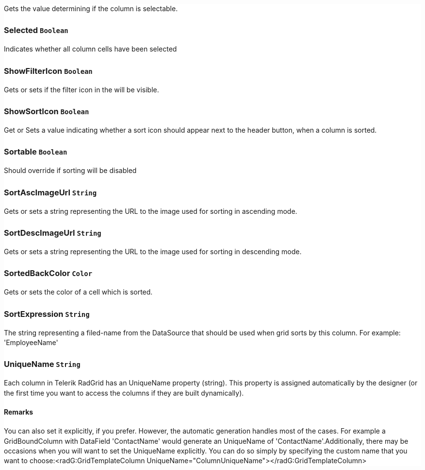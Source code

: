Gets the value determining if the column is selectable.

###  Selected `Boolean`

Indicates whether all column cells have been selected

###  ShowFilterIcon `Boolean`

Gets or sets if the filter icon in the  will be visible.

###  ShowSortIcon `Boolean`

Get or Sets a value indicating whether a sort icon should appear next to the
            header button, when a column is sorted.

###  Sortable `Boolean`

Should override if sorting will be disabled

###  SortAscImageUrl `String`

Gets or sets a string representing the URL to the image used for sorting in
            ascending mode.

###  SortDescImageUrl `String`

Gets or sets a string representing the URL to the image used for sorting in
            descending mode.

###  SortedBackColor `Color`

Gets or sets the color of a cell which is sorted.

###  SortExpression `String`

The string representing a filed-name from the DataSource that should be used when grid sorts by this column. For example:
            'EmployeeName'

###  UniqueName `String`

Each column in Telerik RadGrid has an UniqueName
            property (string). This property is assigned automatically by the designer (or the
            first time you want to access the columns if they are built dynamically).

#### Remarks
You can also set it explicitly, if you prefer. However, the automatic
            generation handles most of the cases. For example a
            GridBoundColumn with DataField 'ContactName'
            would generate an UniqueName of 'ContactName'.Additionally, there may be occasions when you will want to set the UniqueName
            explicitly. You can do so simply by specifying the custom name that you want to
            choose:<radG:GridTemplateColumn UniqueName="ColumnUniqueName"></radG:GridTemplateColumn>
